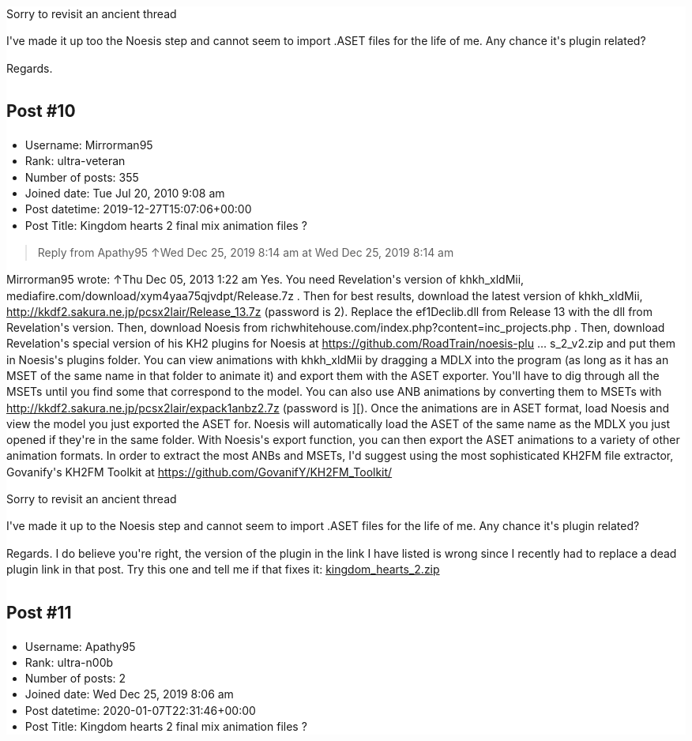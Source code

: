 Sorry to revisit an ancient thread

I've made it up too the Noesis step and cannot seem to import .ASET files for the life of me. Any chance it's plugin related?

Regards.
## Post #10
- Username: Mirrorman95
- Rank: ultra-veteran
- Number of posts: 355
- Joined date: Tue Jul 20, 2010 9:08 am
- Post datetime: 2019-12-27T15:07:06+00:00
- Post Title: Kingdom hearts 2 final mix animation files ?

> Reply from Apathy95 ↑Wed Dec 25, 2019 8:14 am at Wed Dec 25, 2019 8:14 am
>
> 
Mirrorman95 wrote: ↑Thu Dec 05, 2013 1:22 am
Yes. You need Revelation's version of khkh_xldMii, mediafire.com/download/xym4yaa75qjvdpt/Release.7z . Then for best results, download the latest version of khkh_xldMii,
http://kkdf2.sakura.ne.jp/pcsx2lair/Release_13.7z (password is 2). Replace the ef1Declib.dll from Release 13 with the dll from Revelation's version. Then, download Noesis from richwhitehouse.com/index.php?content=inc_projects.php . Then, download Revelation's special version of his KH2 plugins for Noesis at https://github.com/RoadTrain/noesis-plu ... s_2_v2.zip and put them in Noesis's plugins folder. You can view animations with khkh_xldMii by dragging a MDLX into the program (as long as it has an MSET of the same name in that folder to animate it) and export them with the ASET exporter. You'll have to dig through all the MSETs until you find some that correspond to the model. You can also use ANB animations by converting them to MSETs with http://kkdf2.sakura.ne.jp/pcsx2lair/expack1anbz2.7z (password is ][). Once the animations are in ASET format, load Noesis and view the model you just exported the ASET for. Noesis will automatically load the ASET of the same name as the MDLX you just opened if they're in the same folder. With Noesis's export function, you can then export the ASET animations to a variety of other animation formats.
In order to extract the most ANBs and MSETs, I'd suggest using the most sophisticated KH2FM file extractor, Govanify's KH2FM Toolkit at https://github.com/GovanifY/KH2FM_Toolkit/


Sorry to revisit an ancient thread

I've made it up to the Noesis step and cannot seem to import .ASET files for the life of me. Any chance it's plugin related?

Regards.
I do believe you're right, the version of the plugin in the link I have listed is wrong since I recently had to replace a dead plugin link in that post. Try this one and tell me if that fixes it:
[kingdom_hearts_2.zip](https://xentaxbackup.github.io/file/17236_kingdom_hearts_2.zip)
## Post #11
- Username: Apathy95
- Rank: ultra-n00b
- Number of posts: 2
- Joined date: Wed Dec 25, 2019 8:06 am
- Post datetime: 2020-01-07T22:31:46+00:00
- Post Title: Kingdom hearts 2 final mix animation files ?
